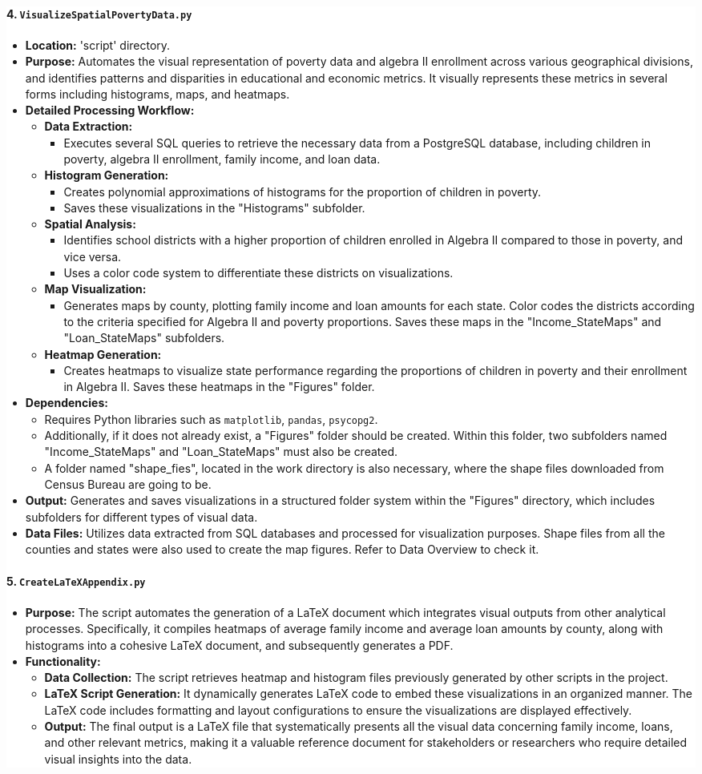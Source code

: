 
#### 4. `VisualizeSpatialPovertyData.py`
- **Location:**  'script' directory.
- **Purpose:** Automates the visual representation of poverty data and algebra II enrollment across various geographical divisions, and identifies patterns and disparities in educational and economic metrics. It visually represents these metrics in several forms including histograms, maps, and heatmaps.
- **Detailed Processing Workflow:**
  - **Data Extraction:**
    - Executes several SQL queries to retrieve the necessary data from a PostgreSQL database, including children in poverty, algebra II enrollment, family income, and loan data.
  - **Histogram Generation:**
    - Creates polynomial approximations of histograms for the proportion of children in poverty.
    - Saves these visualizations in the "Histograms" subfolder.
  - **Spatial Analysis:**
    - Identifies school districts with a higher proportion of children enrolled in Algebra II compared to those in poverty, and vice versa.
    - Uses a color code system to differentiate these districts on visualizations.
  - **Map Visualization:**
    - Generates maps by county, plotting family income and loan amounts for each state.
    Color codes the districts according to the criteria specified for Algebra II and poverty proportions.
    Saves these maps in the "Income_StateMaps" and "Loan_StateMaps" subfolders.
  - **Heatmap Generation:** 
    - Creates heatmaps to visualize state performance regarding the proportions of children in poverty and their enrollment in Algebra II.
    Saves these heatmaps in the "Figures" folder.
- **Dependencies:** 
  - Requires Python libraries such as `matplotlib`, `pandas`, `psycopg2`. 
  - Additionally, if it does not already exist, a "Figures" folder should be created. Within this folder, two subfolders named "Income_StateMaps" and   "Loan_StateMaps" must also be created. 
  - A folder named "shape_fies", located in the work directory is also necessary, where the shape files downloaded from Census Bureau are going to be. 
- **Output:** Generates and saves visualizations in a structured folder system within the "Figures" directory, which includes subfolders for different types of visual data.
- **Data Files:** Utilizes data extracted from SQL databases and processed for visualization purposes. Shape files from all the counties and states were also used to create the map figures. Refer to Data Overview to check it. 

#### 5. `CreateLaTeXAppendix.py`
- **Purpose:** The script automates the generation of a LaTeX document which integrates visual outputs from other analytical processes. Specifically, it compiles heatmaps of average family income and average loan amounts by county, along with histograms into a cohesive LaTeX document, and subsequently generates a PDF.
- **Functionality:**
  - **Data Collection:** The script retrieves heatmap and histogram files previously generated by other scripts in the project.
  - **LaTeX Script Generation:** It dynamically generates LaTeX code to embed these visualizations in an organized manner. The LaTeX code includes formatting and layout configurations to ensure the visualizations are displayed effectively.
  - **Output:** The final output is a LaTeX file that systematically presents all the visual data concerning family income, loans, and other relevant metrics, making it a valuable reference document for stakeholders or researchers who require detailed visual insights into the data.
